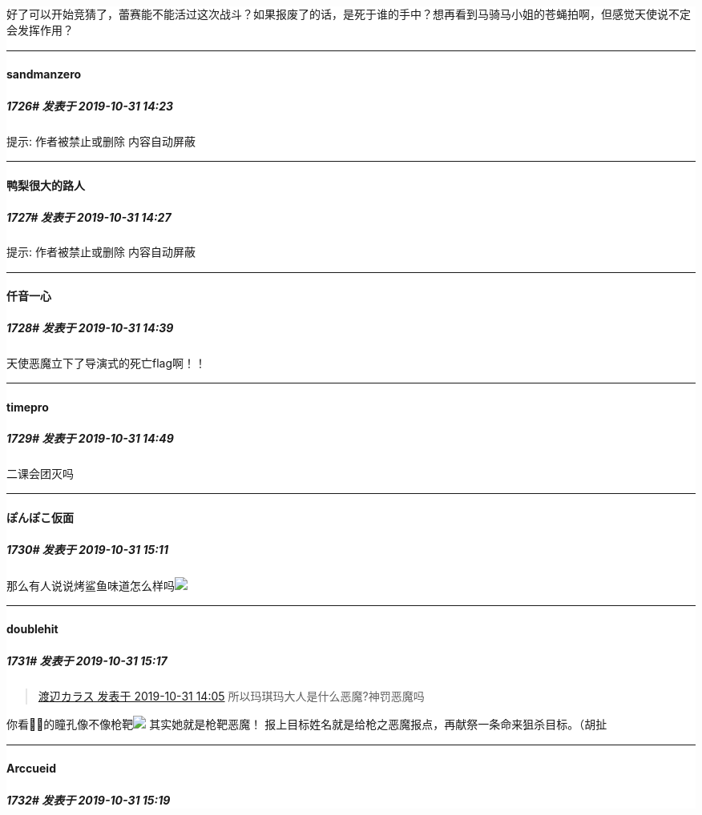 好了可以开始竞猜了，蕾赛能不能活过这次战斗？如果报废了的话，是死于谁的手中？想再看到马骑马小姐的苍蝇拍啊，但感觉天使说不定会发挥作用？

*****

####  sandmanzero  
##### 1726#       发表于 2019-10-31 14:23

提示: 作者被禁止或删除 内容自动屏蔽

*****

####  鸭梨很大的路人  
##### 1727#       发表于 2019-10-31 14:27

提示: 作者被禁止或删除 内容自动屏蔽

*****

####  仟音一心  
##### 1728#       发表于 2019-10-31 14:39

天使恶魔立下了导演式的死亡flag啊！！

*****

####  timepro  
##### 1729#       发表于 2019-10-31 14:49

二课会团灭吗

*****

####  ぽんぽこ仮面  
##### 1730#       发表于 2019-10-31 15:11

那么有人说说烤鲨鱼味道怎么样吗<img src="https://static.saraba1st.com/image/smiley/face2017/045.png" referrerpolicy="no-referrer">

*****

####  doublehit  
##### 1731#       发表于 2019-10-31 15:17

<blockquote><a href="httphttps://bbs.saraba1st.com/2b/forum.php?mod=redirect&amp;goto=findpost&amp;pid=45361697&amp;ptid=1794543" target="_blank">渡辺カラス 发表于 2019-10-31 14:05</a>
所以玛琪玛大人是什么恶魔?神罚恶魔吗</blockquote>
你看🐎🏇的瞳孔像不像枪靶<img src="https://static.saraba1st.com/image/smiley/face2017/067.png" referrerpolicy="no-referrer">
其实她就是枪靶恶魔！
报上目标姓名就是给枪之恶魔报点，再献祭一条命来狙杀目标。（胡扯

*****

####  Arccueid  
##### 1732#       发表于 2019-10-31 15:19
